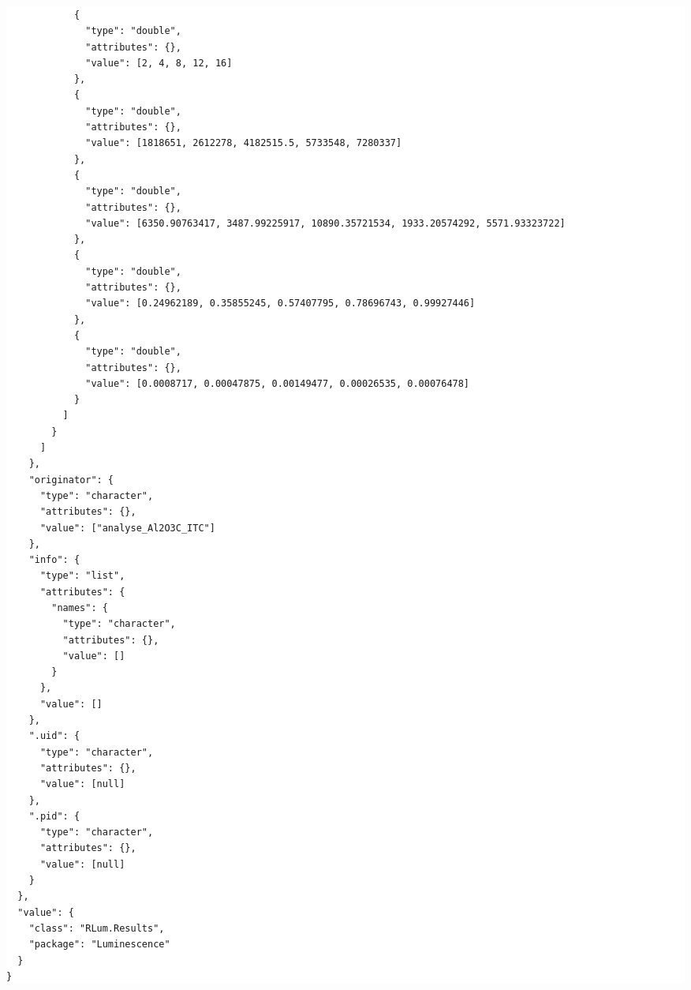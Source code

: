                 {
                  "type": "double",
                  "attributes": {},
                  "value": [2, 4, 8, 12, 16]
                },
                {
                  "type": "double",
                  "attributes": {},
                  "value": [1818651, 2612278, 4182515.5, 5733548, 7280337]
                },
                {
                  "type": "double",
                  "attributes": {},
                  "value": [6350.90763417, 3487.99225917, 10890.35721534, 1933.20574292, 5571.93323722]
                },
                {
                  "type": "double",
                  "attributes": {},
                  "value": [0.24962189, 0.35855245, 0.57407795, 0.78696743, 0.99927446]
                },
                {
                  "type": "double",
                  "attributes": {},
                  "value": [0.0008717, 0.00047875, 0.00149477, 0.00026535, 0.00076478]
                }
              ]
            }
          ]
        },
        "originator": {
          "type": "character",
          "attributes": {},
          "value": ["analyse_Al2O3C_ITC"]
        },
        "info": {
          "type": "list",
          "attributes": {
            "names": {
              "type": "character",
              "attributes": {},
              "value": []
            }
          },
          "value": []
        },
        ".uid": {
          "type": "character",
          "attributes": {},
          "value": [null]
        },
        ".pid": {
          "type": "character",
          "attributes": {},
          "value": [null]
        }
      },
      "value": {
        "class": "RLum.Results",
        "package": "Luminescence"
      }
    }

